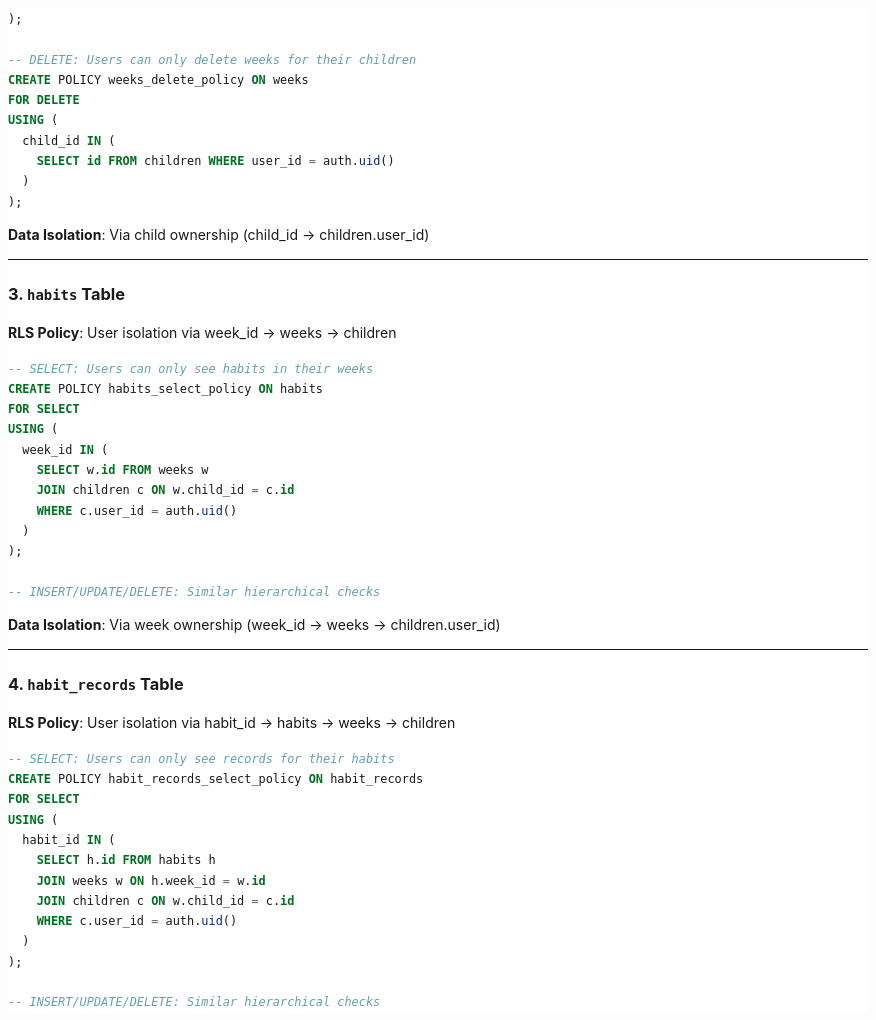 ```sql
);

-- DELETE: Users can only delete weeks for their children
CREATE POLICY weeks_delete_policy ON weeks
FOR DELETE
USING (
  child_id IN (
    SELECT id FROM children WHERE user_id = auth.uid()
  )
);
```

**Data Isolation**: Via child ownership (child_id → children.user_id)

---

### 3. `habits` Table

**RLS Policy**: User isolation via week_id → weeks → children

```sql
-- SELECT: Users can only see habits in their weeks
CREATE POLICY habits_select_policy ON habits
FOR SELECT
USING (
  week_id IN (
    SELECT w.id FROM weeks w
    JOIN children c ON w.child_id = c.id
    WHERE c.user_id = auth.uid()
  )
);

-- INSERT/UPDATE/DELETE: Similar hierarchical checks
```

**Data Isolation**: Via week ownership (week_id → weeks → children.user_id)

---

### 4. `habit_records` Table

**RLS Policy**: User isolation via habit_id → habits → weeks → children

```sql
-- SELECT: Users can only see records for their habits
CREATE POLICY habit_records_select_policy ON habit_records
FOR SELECT
USING (
  habit_id IN (
    SELECT h.id FROM habits h
    JOIN weeks w ON h.week_id = w.id
    JOIN children c ON w.child_id = c.id
    WHERE c.user_id = auth.uid()
  )
);

-- INSERT/UPDATE/DELETE: Similar hierarchical checks
```
